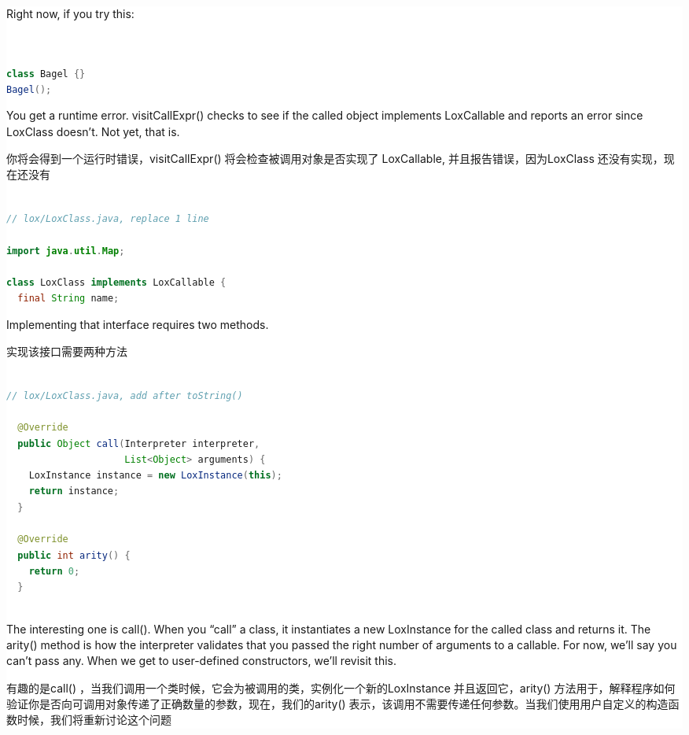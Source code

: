 Right now, if you try this:

```java


class Bagel {}
Bagel();

```


You get a runtime error. visitCallExpr() checks to see if the called object implements LoxCallable and reports an error since LoxClass doesn’t. Not yet, that is.

你将会得到一个运行时错误，visitCallExpr() 将会检查被调用对象是否实现了 LoxCallable, 并且报告错误，因为LoxClass 还没有实现，现在还没有

```java

// lox/LoxClass.java, replace 1 line

import java.util.Map;

class LoxClass implements LoxCallable {
  final String name;


```

Implementing that interface requires two methods.

实现该接口需要两种方法

```java

// lox/LoxClass.java, add after toString()

  @Override
  public Object call(Interpreter interpreter,
                     List<Object> arguments) {
    LoxInstance instance = new LoxInstance(this);
    return instance;
  }

  @Override
  public int arity() {
    return 0;
  }
	
```


The interesting one is call(). When you “call” a class, it instantiates a new LoxInstance for the called class and returns it. The arity() method is how the interpreter validates that you passed the right number of arguments to a callable. For now, we’ll say you can’t pass any. When we get to user-defined constructors, we’ll revisit this.

有趣的是call() ，当我们调用一个类时候，它会为被调用的类，实例化一个新的LoxInstance 并且返回它，arity() 方法用于，解释程序如何验证你是否向可调用对象传递了正确数量的参数，现在，我们的arity() 表示，该调用不需要传递任何参数。当我们使用用户自定义的构造函数时候，我们将重新讨论这个问题
